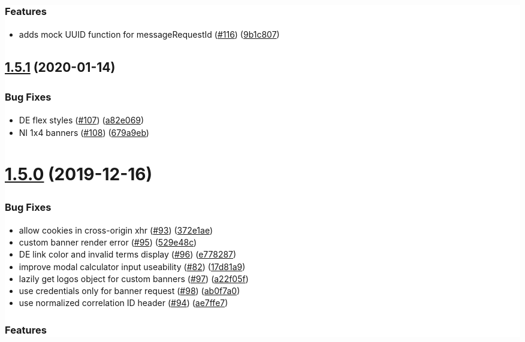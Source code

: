 
### Features

* adds mock UUID function for messageRequestId ([#116](https://github.com/paypal/paypal-messaging-components/issues/116)) ([9b1c807](https://github.com/paypal/paypal-messaging-components/commit/9b1c807ef8d667f133f149c0b2e2734cf3d607e3))

## [1.5.1](https://github.com/paypal/paypal-messaging-components/compare/v1.5.0...v1.5.1) (2020-01-14)


### Bug Fixes

* DE flex styles ([#107](https://github.com/paypal/paypal-messaging-components/issues/107)) ([a82e069](https://github.com/paypal/paypal-messaging-components/commit/a82e069b201a0ce49cff3cf514ddd92f847d2dbb))
* NI 1x4 banners ([#108](https://github.com/paypal/paypal-messaging-components/issues/108)) ([679a9eb](https://github.com/paypal/paypal-messaging-components/commit/679a9eb48be8bd15b2e9a2592c42074addee5d70))

# [1.5.0](https://github.com/paypal/paypal-messaging-components/compare/v1.4.1...v1.5.0) (2019-12-16)


### Bug Fixes

* allow cookies in cross-origin xhr ([#93](https://github.com/paypal/paypal-messaging-components/issues/93)) ([372e1ae](https://github.com/paypal/paypal-messaging-components/commit/372e1aea18f50f6acb15ceef52a5f0d6f6d7b3a9))
* custom banner render error ([#95](https://github.com/paypal/paypal-messaging-components/issues/95)) ([529e48c](https://github.com/paypal/paypal-messaging-components/commit/529e48cf5b150e0e55b7f2ab31904638dd13a218))
* DE link color and invalid terms display ([#96](https://github.com/paypal/paypal-messaging-components/issues/96)) ([e778287](https://github.com/paypal/paypal-messaging-components/commit/e77828713a1be2eb24ddd128d102fe2310a914ea))
* improve modal calculator input useability ([#82](https://github.com/paypal/paypal-messaging-components/issues/82)) ([17d81a9](https://github.com/paypal/paypal-messaging-components/commit/17d81a90ff6accb5354395f498f8e33b315577ff))
* lazily get logos object for custom banners ([#97](https://github.com/paypal/paypal-messaging-components/issues/97)) ([a22f05f](https://github.com/paypal/paypal-messaging-components/commit/a22f05f41689b2997f31715b7155f161348a51b8))
* use credentials only for banner request ([#98](https://github.com/paypal/paypal-messaging-components/issues/98)) ([ab0f7a0](https://github.com/paypal/paypal-messaging-components/commit/ab0f7a04e6bf204436aabb4dcad0a09546f00c6b))
* use normalized correlation ID header ([#94](https://github.com/paypal/paypal-messaging-components/issues/94)) ([ae7ffe7](https://github.com/paypal/paypal-messaging-components/commit/ae7ffe745d6db74df99b93fa955a7b2b49a64341))


### Features
